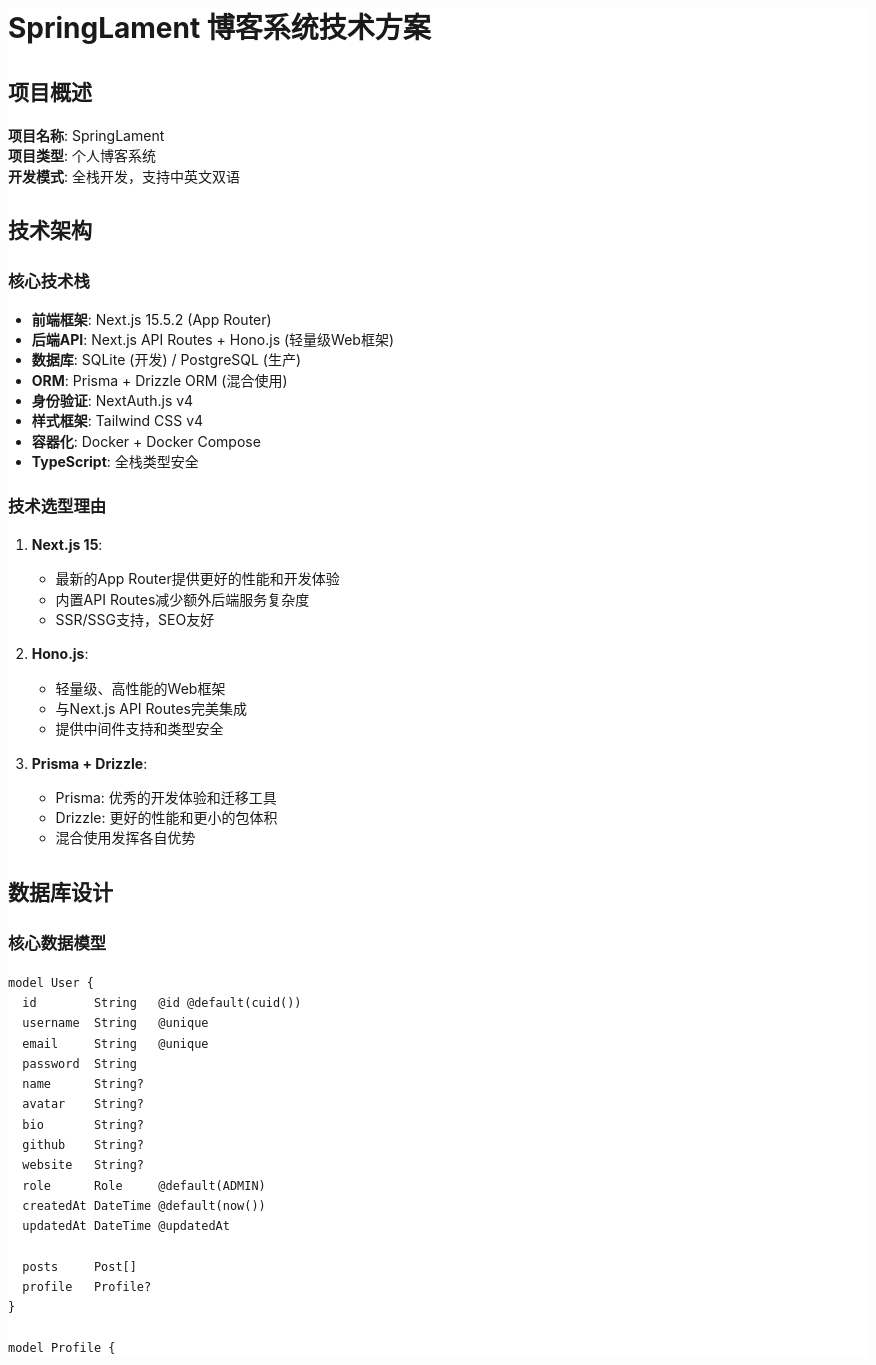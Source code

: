 # SpringLament 博客系统技术方案

## 项目概述

**项目名称**: SpringLament  
**项目类型**: 个人博客系统  
**开发模式**: 全栈开发，支持中英文双语  

## 技术架构

### 核心技术栈

- **前端框架**: Next.js 15.5.2 (App Router)
- **后端API**: Next.js API Routes + Hono.js (轻量级Web框架)
- **数据库**: SQLite (开发) / PostgreSQL (生产)
- **ORM**: Prisma + Drizzle ORM (混合使用)
- **身份验证**: NextAuth.js v4
- **样式框架**: Tailwind CSS v4
- **容器化**: Docker + Docker Compose
- **TypeScript**: 全栈类型安全

### 技术选型理由

1. **Next.js 15**: 
   - 最新的App Router提供更好的性能和开发体验
   - 内置API Routes减少额外后端服务复杂度
   - SSR/SSG支持，SEO友好

2. **Hono.js**:
   - 轻量级、高性能的Web框架
   - 与Next.js API Routes完美集成
   - 提供中间件支持和类型安全

3. **Prisma + Drizzle**:
   - Prisma: 优秀的开发体验和迁移工具
   - Drizzle: 更好的性能和更小的包体积
   - 混合使用发挥各自优势

## 数据库设计

### 核心数据模型

```prisma
model User {
  id        String   @id @default(cuid())
  username  String   @unique
  email     String   @unique
  password  String
  name      String?
  avatar    String?
  bio       String?
  github    String?
  website   String?
  role      Role     @default(ADMIN)
  createdAt DateTime @default(now())
  updatedAt DateTime @updatedAt
  
  posts     Post[]
  profile   Profile?
}

model Profile {
```